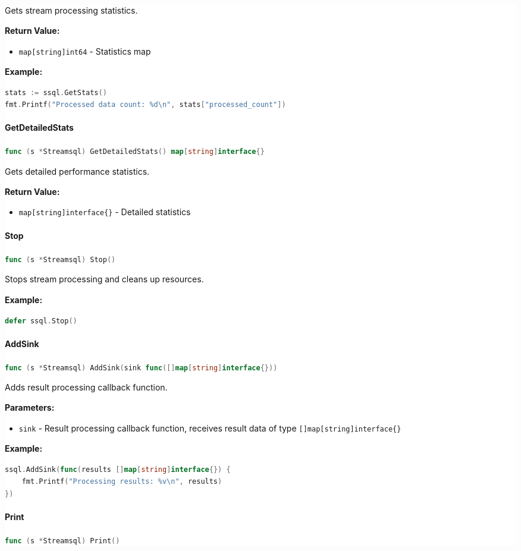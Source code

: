 Gets stream processing statistics.

**Return Value:**
- `map[string]int64` - Statistics map

**Example:**
```go
stats := ssql.GetStats()
fmt.Printf("Processed data count: %d\n", stats["processed_count"])
```

#### GetDetailedStats

```go
func (s *Streamsql) GetDetailedStats() map[string]interface{}
```

Gets detailed performance statistics.

**Return Value:**
- `map[string]interface{}` - Detailed statistics

#### Stop

```go
func (s *Streamsql) Stop()
```

Stops stream processing and cleans up resources.

**Example:**
```go
defer ssql.Stop()
```

#### AddSink

```go
func (s *Streamsql) AddSink(sink func([]map[string]interface{}))
```

Adds result processing callback function.

**Parameters:**
- `sink` - Result processing callback function, receives result data of type `[]map[string]interface{}`

**Example:**
```go
ssql.AddSink(func(results []map[string]interface{}) {
    fmt.Printf("Processing results: %v\n", results)
})
```

#### Print

```go
func (s *Streamsql) Print()
```
